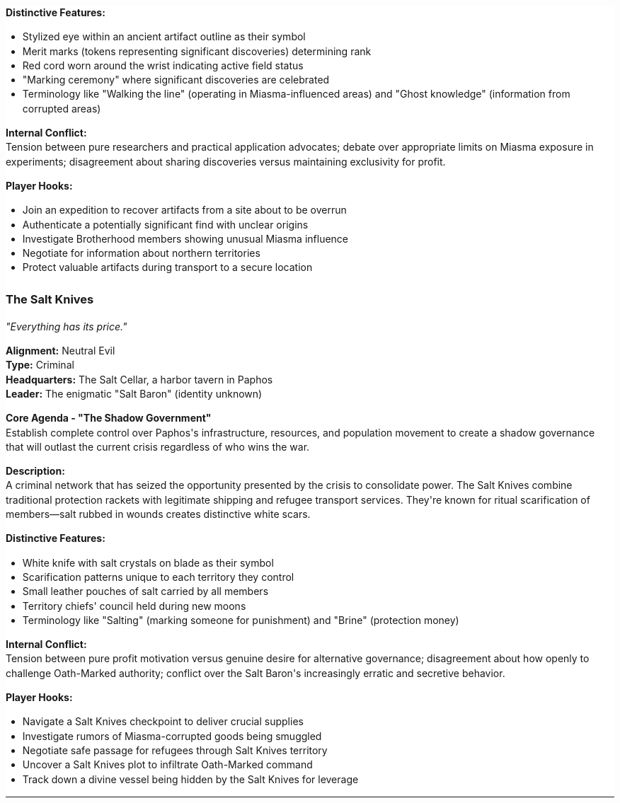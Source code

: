 **Distinctive Features:**
- Stylized eye within an ancient artifact outline as their symbol
- Merit marks (tokens representing significant discoveries) determining rank
- Red cord worn around the wrist indicating active field status
- "Marking ceremony" where significant discoveries are celebrated
- Terminology like "Walking the line" (operating in Miasma-influenced areas) and "Ghost knowledge" (information from corrupted areas)

**Internal Conflict:**  
Tension between pure researchers and practical application advocates; debate over appropriate limits on Miasma exposure in experiments; disagreement about sharing discoveries versus maintaining exclusivity for profit.

**Player Hooks:**
- Join an expedition to recover artifacts from a site about to be overrun
- Authenticate a potentially significant find with unclear origins
- Investigate Brotherhood members showing unusual Miasma influence
- Negotiate for information about northern territories
- Protect valuable artifacts during transport to a secure location

### The Salt Knives
*"Everything has its price."*

**Alignment:** Neutral Evil  
**Type:** Criminal  
**Headquarters:** The Salt Cellar, a harbor tavern in Paphos  
**Leader:** The enigmatic "Salt Baron" (identity unknown)

**Core Agenda - "The Shadow Government"**  
Establish complete control over Paphos's infrastructure, resources, and population movement to create a shadow governance that will outlast the current crisis regardless of who wins the war.

**Description:**  
A criminal network that has seized the opportunity presented by the crisis to consolidate power. The Salt Knives combine traditional protection rackets with legitimate shipping and refugee transport services. They're known for ritual scarification of members—salt rubbed in wounds creates distinctive white scars.

**Distinctive Features:**
- White knife with salt crystals on blade as their symbol
- Scarification patterns unique to each territory they control
- Small leather pouches of salt carried by all members
- Territory chiefs' council held during new moons
- Terminology like "Salting" (marking someone for punishment) and "Brine" (protection money)

**Internal Conflict:**  
Tension between pure profit motivation versus genuine desire for alternative governance; disagreement about how openly to challenge Oath-Marked authority; conflict over the Salt Baron's increasingly erratic and secretive behavior.

**Player Hooks:**
- Navigate a Salt Knives checkpoint to deliver crucial supplies
- Investigate rumors of Miasma-corrupted goods being smuggled
- Negotiate safe passage for refugees through Salt Knives territory
- Uncover a Salt Knives plot to infiltrate Oath-Marked command
- Track down a divine vessel being hidden by the Salt Knives for leverage

---